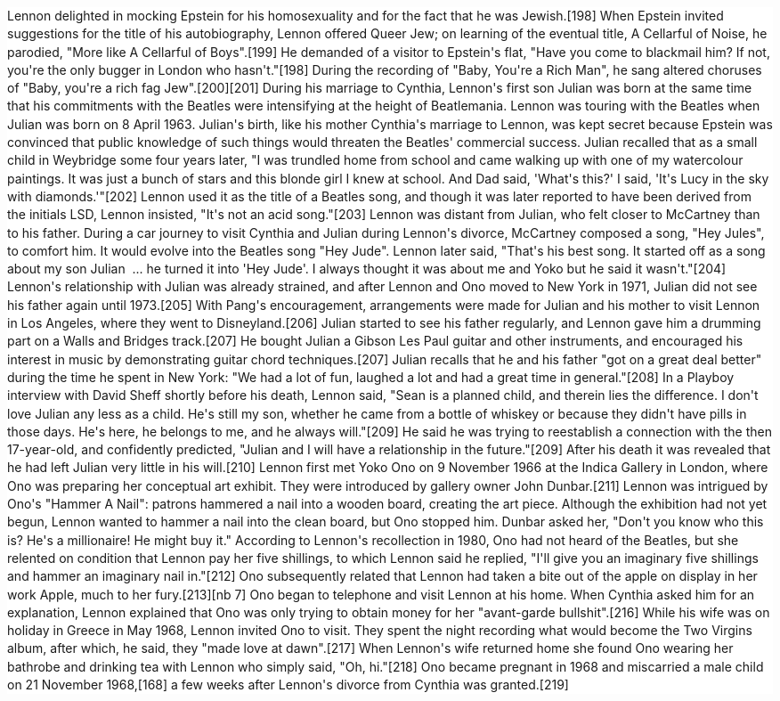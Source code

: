 Lennon delighted in mocking Epstein for his homosexuality and for the fact that he was Jewish.[198] When Epstein invited suggestions for the title of his autobiography, Lennon offered Queer Jew; on learning of the eventual title, A Cellarful of Noise, he parodied, "More like A Cellarful of Boys".[199] He demanded of a visitor to Epstein's flat, "Have you come to blackmail him? If not, you're the only bugger in London who hasn't."[198] During the recording of "Baby, You're a Rich Man", he sang altered choruses of "Baby, you're a rich fag Jew".[200][201]
During his marriage to Cynthia, Lennon's first son Julian was born at the same time that his commitments with the Beatles were intensifying at the height of Beatlemania. Lennon was touring with the Beatles when Julian was born on 8 April 1963. Julian's birth, like his mother Cynthia's marriage to Lennon, was kept secret because Epstein was convinced that public knowledge of such things would threaten the Beatles' commercial success. Julian recalled that as a small child in Weybridge some four years later, "I was trundled home from school and came walking up with one of my watercolour paintings. It was just a bunch of stars and this blonde girl I knew at school. And Dad said, 'What's this?' I said, 'It's Lucy in the sky with diamonds.'"[202] Lennon used it as the title of a Beatles song, and though it was later reported to have been derived from the initials LSD, Lennon insisted, "It's not an acid song."[203] Lennon was distant from Julian, who felt closer to McCartney than to his father. During a car journey to visit Cynthia and Julian during Lennon's divorce, McCartney composed a song, "Hey Jules", to comfort him. It would evolve into the Beatles song "Hey Jude". Lennon later said, "That's his best song. It started off as a song about my son Julian  ... he turned it into 'Hey Jude'. I always thought it was about me and Yoko but he said it wasn't."[204]
Lennon's relationship with Julian was already strained, and after Lennon and Ono moved to New York in 1971, Julian did not see his father again until 1973.[205] With Pang's encouragement, arrangements were made for Julian and his mother to visit Lennon in Los Angeles, where they went to Disneyland.[206] Julian started to see his father regularly, and Lennon gave him a drumming part on a Walls and Bridges track.[207] He bought Julian a Gibson Les Paul guitar and other instruments, and encouraged his interest in music by demonstrating guitar chord techniques.[207] Julian recalls that he and his father "got on a great deal better" during the time he spent in New York: "We had a lot of fun, laughed a lot and had a great time in general."[208]
In a Playboy interview with David Sheff shortly before his death, Lennon said, "Sean is a planned child, and therein lies the difference. I don't love Julian any less as a child. He's still my son, whether he came from a bottle of whiskey or because they didn't have pills in those days. He's here, he belongs to me, and he always will."[209] He said he was trying to reestablish a connection with the then 17-year-old, and confidently predicted, "Julian and I will have a relationship in the future."[209] After his death it was revealed that he had left Julian very little in his will.[210]
Lennon first met Yoko Ono on 9 November 1966 at the Indica Gallery in London, where Ono was preparing her conceptual art exhibit. They were introduced by gallery owner John Dunbar.[211] Lennon was intrigued by Ono's "Hammer A Nail": patrons hammered a nail into a wooden board, creating the art piece. Although the exhibition had not yet begun, Lennon wanted to hammer a nail into the clean board, but Ono stopped him. Dunbar asked her, "Don't you know who this is? He's a millionaire! He might buy it." According to Lennon's recollection in 1980, Ono had not heard of the Beatles, but she relented on condition that Lennon pay her five shillings, to which Lennon said he replied, "I'll give you an imaginary five shillings and hammer an imaginary nail in."[212] Ono subsequently related that Lennon had taken a bite out of the apple on display in her work Apple, much to her fury.[213][nb 7]
Ono began to telephone and visit Lennon at his home. When Cynthia asked him for an explanation, Lennon explained that Ono was only trying to obtain money for her "avant-garde bullshit".[216] While his wife was on holiday in Greece in May 1968, Lennon invited Ono to visit. They spent the night recording what would become the Two Virgins album, after which, he said, they "made love at dawn".[217] When Lennon's wife returned home she found Ono wearing her bathrobe and drinking tea with Lennon who simply said, "Oh, hi."[218] Ono became pregnant in 1968 and miscarried a male child on 21 November 1968,[168] a few weeks after Lennon's divorce from Cynthia was granted.[219]